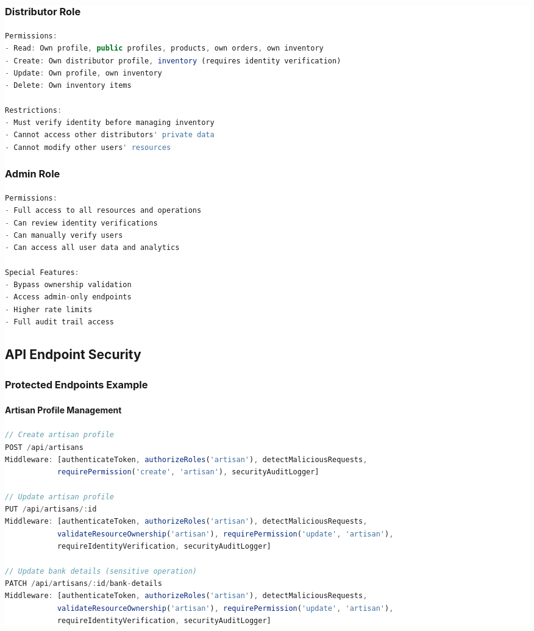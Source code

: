 ### Distributor Role
```javascript
Permissions:
- Read: Own profile, public profiles, products, own orders, own inventory
- Create: Own distributor profile, inventory (requires identity verification)
- Update: Own profile, own inventory
- Delete: Own inventory items

Restrictions:
- Must verify identity before managing inventory
- Cannot access other distributors' private data
- Cannot modify other users' resources
```

### Admin Role
```javascript
Permissions:
- Full access to all resources and operations
- Can review identity verifications
- Can manually verify users
- Can access all user data and analytics

Special Features:
- Bypass ownership validation
- Access admin-only endpoints
- Higher rate limits
- Full audit trail access
```

## API Endpoint Security

### Protected Endpoints Example

#### Artisan Profile Management
```javascript
// Create artisan profile
POST /api/artisans
Middleware: [authenticateToken, authorizeRoles('artisan'), detectMaliciousRequests, 
            requirePermission('create', 'artisan'), securityAuditLogger]

// Update artisan profile  
PUT /api/artisans/:id
Middleware: [authenticateToken, authorizeRoles('artisan'), detectMaliciousRequests,
            validateResourceOwnership('artisan'), requirePermission('update', 'artisan'),
            requireIdentityVerification, securityAuditLogger]

// Update bank details (sensitive operation)
PATCH /api/artisans/:id/bank-details
Middleware: [authenticateToken, authorizeRoles('artisan'), detectMaliciousRequests,
            validateResourceOwnership('artisan'), requirePermission('update', 'artisan'),
            requireIdentityVerification, securityAuditLogger]
```
